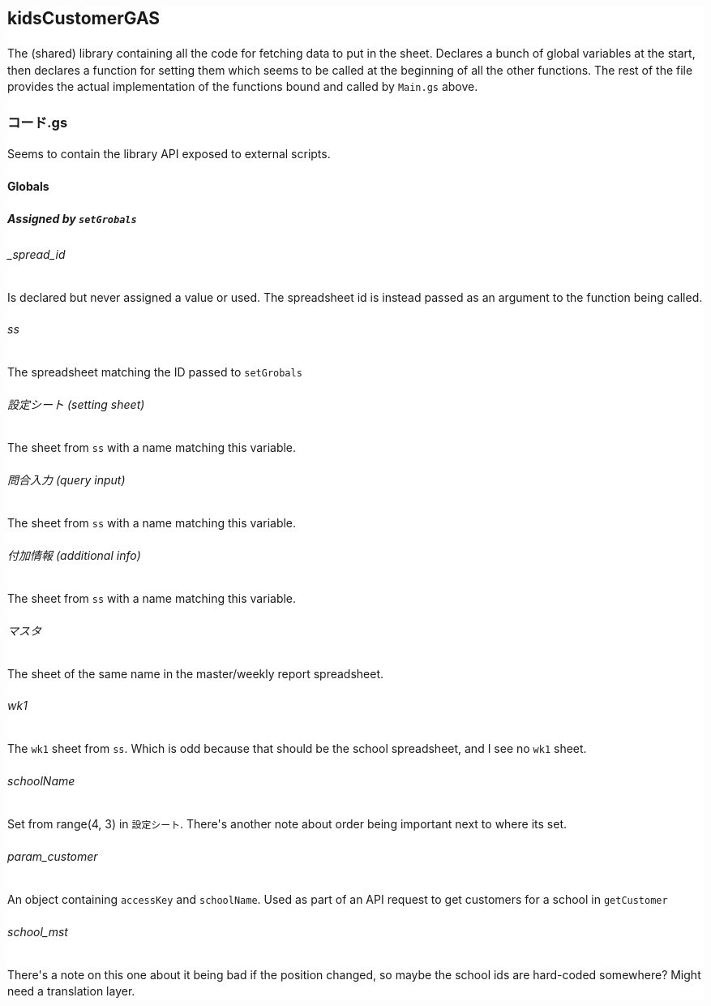## kidsCustomerGAS

The (shared) library containing all the code for fetching data to put in the sheet. Declares a bunch of global variables at the start, then declares a function for setting them which seems to be called at the beginning of all the other functions. The rest of the file provides the actual implementation of the functions bound and called by `Main.gs` above.

### コード.gs

Seems to contain the library API exposed to external scripts.

#### Globals

##### Assigned by `setGrobals`

###### \_spread_id

Is declared but never assigned a value or used. The spreadsheet id is instead passed as an argument to the function being called.

###### ss

The spreadsheet matching the ID passed to `setGrobals`

###### 設定シート (setting sheet)

The sheet from `ss` with a name matching this variable.

###### 問合入力 (query input)

The sheet from `ss` with a name matching this variable.

###### 付加情報 (additional info)

The sheet from `ss` with a name matching this variable.

###### マスタ

The sheet of the same name in the master/weekly report spreadsheet.

###### wk1

The `wk1` sheet from `ss`. Which is odd because that should be the school spreadsheet, and I see no `wk1` sheet.

###### schoolName

Set from range(4, 3) in `設定シート`.
There's another note about order being important next to where its set.

###### param_customer

An object containing `accessKey` and `schoolName`.
Used as part of an API request to get customers for a school in `getCustomer`

###### school_mst

There's a note on this one about it being bad if the position changed, so maybe the school ids are hard-coded somewhere? Might need a translation layer.
